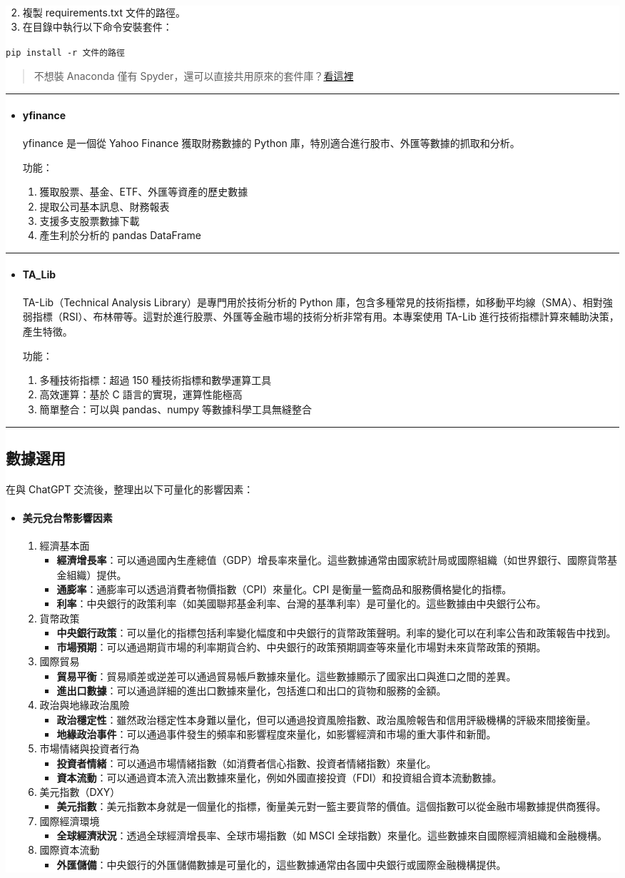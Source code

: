   2. 複製 requirements.txt 文件的路徑。
  3. 在目錄中執行以下命令安裝套件：
  
  ```
  pip install -r 文件的路徑
  ```
> 不想裝 Anaconda 僅有 Spyder，還可以直接共用原來的套件庫？[看這裡](https://youtu.be/miJOoagmWAw?feature=shared) 
***

* #### yfinance
  yfinance 是一個從 Yahoo Finance 獲取財務數據的 Python 庫，特別適合進行股市、外匯等數據的抓取和分析。
  
  功能：
  1. 獲取股票、基金、ETF、外匯等資產的歷史數據
  2. 提取公司基本訊息、財務報表
  3. 支援多支股票數據下載
  4. 產生利於分析的 pandas DataFrame

***

* #### TA_Lib
  TA-Lib（Technical Analysis Library）是專門用於技術分析的 Python 庫，包含多種常見的技術指標，如移動平均線（SMA）、相對強弱指標（RSI）、布林帶等。這對於進行股票、外匯等金融市場的技術分析非常有用。本專案使用 TA-Lib 進行技術指標計算來輔助決策，產生特徵。
  
  功能：
  1. 多種技術指標：超過 150 種技術指標和數學運算工具
  2. 高效運算：基於 C 語言的實現，運算性能極高
  3. 簡單整合：可以與 pandas、numpy 等數據科學工具無縫整合
  
***

## 數據選用
在與 ChatGPT 交流後，整理出以下可量化的影響因素：
* #### 美元兌台幣影響因素

  1. 經濟基本面
     - **經濟增長率**：可以通過國內生產總值（GDP）增長率來量化。這些數據通常由國家統計局或國際組織（如世界銀行、國際貨幣基金組織）提供。
     - **通膨率**：通膨率可以透過消費者物價指數（CPI）來量化。CPI 是衡量一籃商品和服務價格變化的指標。
     - **利率**：中央銀行的政策利率（如美國聯邦基金利率、台灣的基準利率）是可量化的。這些數據由中央銀行公布。
  2. 貨幣政策
     - **中央銀行政策**：可以量化的指標包括利率變化幅度和中央銀行的貨幣政策聲明。利率的變化可以在利率公告和政策報告中找到。
     - **市場預期**：可以通過期貨市場的利率期貨合約、中央銀行的政策預期調查等來量化市場對未來貨幣政策的預期。
  3. 國際貿易
     - **貿易平衡**：貿易順差或逆差可以通過貿易帳戶數據來量化。這些數據顯示了國家出口與進口之間的差異。
     - **進出口數據**：可以通過詳細的進出口數據來量化，包括進口和出口的貨物和服務的金額。
  4. 政治與地緣政治風險
     - **政治穩定性**：雖然政治穩定性本身難以量化，但可以通過投資風險指數、政治風險報告和信用評級機構的評級來間接衡量。
     - **地緣政治事件**：可以通過事件發生的頻率和影響程度來量化，如影響經濟和市場的重大事件和新聞。
  5. 市場情緒與投資者行為
     - **投資者情緒**：可以通過市場情緒指數（如消費者信心指數、投資者情緒指數）來量化。
     - **資本流動**：可以通過資本流入流出數據來量化，例如外國直接投資（FDI）和投資組合資本流動數據。
  6. 美元指數（DXY）
     - **美元指數**：美元指數本身就是一個量化的指標，衡量美元對一籃主要貨幣的價值。這個指數可以從金融市場數據提供商獲得。
  7. 國際經濟環境
     - **全球經濟狀況**：透過全球經濟增長率、全球市場指數（如 MSCI 全球指數）來量化。這些數據來自國際經濟組織和金融機構。
  8. 國際資本流動
     - **外匯儲備**：中央銀行的外匯儲備數據是可量化的，這些數據通常由各國中央銀行或國際金融機構提供。
